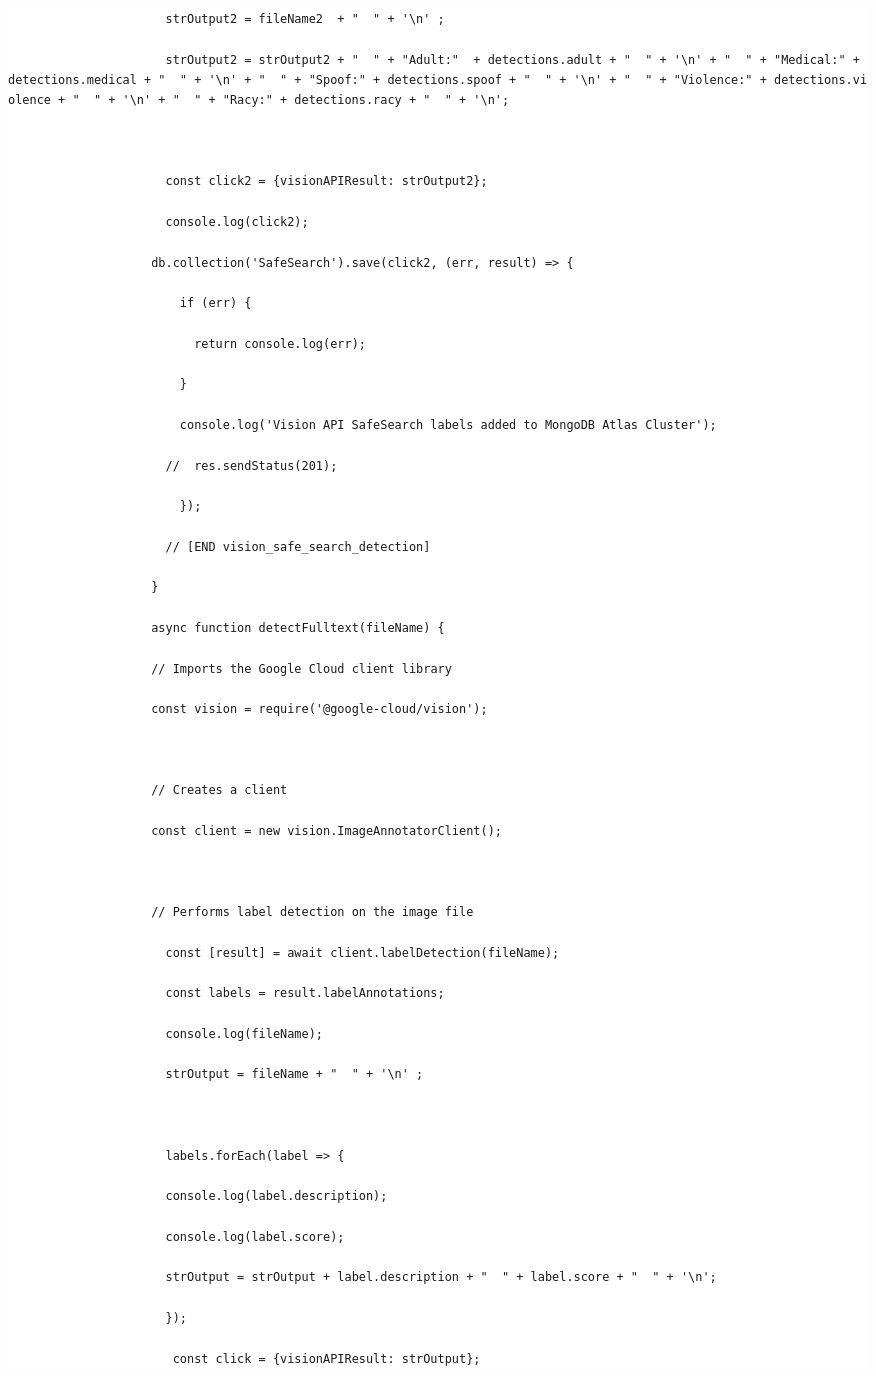                           strOutput2 = fileName2  + "  " + '\n' ;

                          strOutput2 = strOutput2 + "  " + "Adult:"  + detections.adult + "  " + '\n' + "  " + "Medical:" + detections.medical + "  " + '\n' + "  " + "Spoof:" + detections.spoof + "  " + '\n' + "  " + "Violence:" + detections.violence + "  " + '\n' + "  " + "Racy:" + detections.racy + "  " + '\n';

                         

                          const click2 = {visionAPIResult: strOutput2};

                          console.log(click2);

                        db.collection('SafeSearch').save(click2, (err, result) => {

                            if (err) {

                              return console.log(err);

                            }

                            console.log('Vision API SafeSearch labels added to MongoDB Atlas Cluster');

                          //  res.sendStatus(201);

                            });

                          // [END vision_safe_search_detection]

                        }

                        async function detectFulltext(fileName) {

                        // Imports the Google Cloud client library

                        const vision = require('@google-cloud/vision');

                         

                        // Creates a client

                        const client = new vision.ImageAnnotatorClient();

                         

                        // Performs label detection on the image file

                          const [result] = await client.labelDetection(fileName);

                          const labels = result.labelAnnotations;

                          console.log(fileName);

                          strOutput = fileName + "  " + '\n' ;

                         

                          labels.forEach(label => {

                          console.log(label.description);

                          console.log(label.score);

                          strOutput = strOutput + label.description + "  " + label.score + "  " + '\n';

                          });

                           const click = {visionAPIResult: strOutput};
